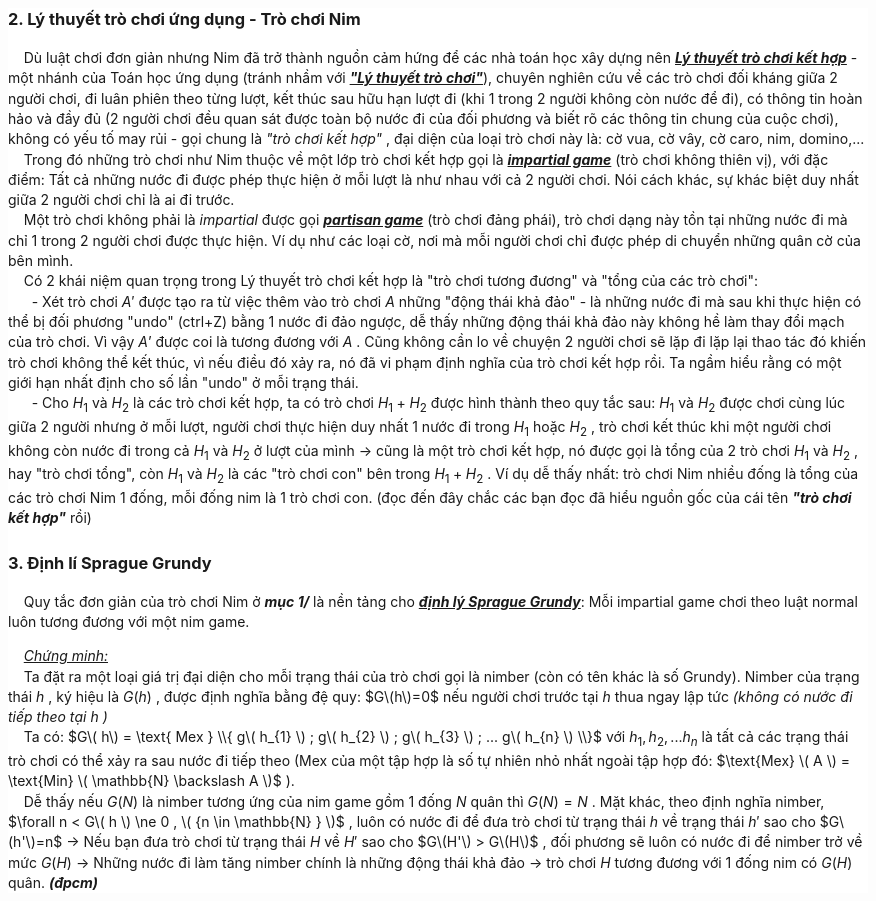 ### 2. Lý thuyết trò chơi ứng dụng - Trò chơi Nim <br>
&nbsp;&nbsp;&nbsp;&nbsp;Dù luật chơi đơn giản nhưng Nim đã trở thành nguồn cảm hứng để các nhà toán học xây dựng nên ***<ins>Lý thuyết trò chơi kết hợp</ins>*** - một nhánh của Toán học ứng dụng (tránh nhầm với ***<ins>"Lý thuyết trò chơi"</ins>***), chuyên nghiên cứu về các trò chơi đối kháng giữa 2 người chơi, đi luân phiên theo từng lượt, kết thúc sau hữu hạn lượt đi (khi 1 trong 2 người không còn nước để đi), có thông tin hoàn hảo và đầy đủ (2 người chơi đều quan sát được toàn bộ nước đi của đối phương và biết rõ các thông tin chung của cuộc chơi), không có yếu tố may rủi - gọi chung là *"trò chơi kết hợp"* , đại diện của loại trò chơi này là: cờ vua, cờ vây, cờ caro, nim, domino,... <br>
&nbsp;&nbsp;&nbsp;&nbsp;Trong đó những trò chơi như Nim thuộc về một lớp trò chơi kết hợp gọi là ***<ins>impartial game</ins>*** (trò chơi không thiên vị), với đặc điểm: Tất cả những nước đi được phép thực hiện ở mỗi lượt là như nhau với cả 2 người chơi. Nói cách khác, sự khác biệt duy nhất giữa 2 người chơi chỉ là ai đi trước. <br>
&nbsp;&nbsp;&nbsp;&nbsp;Một trò chơi không phải là *impartial* được gọi ***<ins>partisan game</ins>*** (trò chơi đảng phái), trò chơi dạng này tồn tại những nước đi mà chỉ 1 trong 2 người chơi được thực hiện. Ví dụ như các loại cờ, nơi mà mỗi người chơi chỉ được phép di chuyển những quân cờ của bên mình. <br>
&nbsp;&nbsp;&nbsp;&nbsp;Có 2 khái niệm quan trọng trong Lý thuyết trò chơi kết hợp là "trò chơi tương đương" và "tổng của các trò chơi": <br>
&nbsp;&nbsp;&nbsp;&nbsp;&nbsp;&nbsp;-	Xét trò chơi $A'$ được tạo ra từ việc thêm vào trò chơi $A$ những "động thái khả đảo" - là những nước đi mà sau khi thực hiện có thể bị đối phương "undo" (ctrl+Z) bằng 1 nước đi đảo ngược, dễ thấy những động thái khả đảo này không hề làm thay đổi mạch của trò chơi. Vì vậy $A’$ được coi là tương đương với $A$ . Cũng không cần lo về chuyện 2 người chơi sẽ lặp đi lặp lại thao tác đó khiến trò chơi không thể kết thúc, vì nếu điều đó xảy ra, nó đã vi phạm định nghĩa của trò chơi kết hợp rồi. Ta ngầm hiểu rằng có một giới hạn nhất định cho số lần "undo" ở mỗi trạng thái. <br>
&nbsp;&nbsp;&nbsp;&nbsp;&nbsp;&nbsp;-	Cho $H_1$ và $H_2$ là các trò chơi kết hợp, ta có trò chơi $H_{1}+H_{2}$ được hình thành theo quy tắc sau: $H_1$ và $H_2$ được chơi cùng lúc giữa 2 người nhưng ở mỗi lượt, người chơi thực hiện duy nhất 1 nước đi trong $H_1$ hoặc $H_2$ , trò chơi kết thúc khi một người chơi không còn nước đi trong cả $H_1$ và $H_2$ ở lượt của mình $\rightarrow$ cũng là một trò chơi kết hợp, nó được gọi là tổng của 2 trò chơi  $H_1$ và $H_2$ , hay "trò chơi tổng", còn $H_1$ và $H_2$ là các "trò chơi con" bên trong $H_{1}+H_{2}$ . Ví dụ dễ thấy nhất: trò chơi Nim nhiều đống là tổng của các trò chơi Nim 1 đống, mỗi đống nim là 1 trò chơi con. (đọc đến đây chắc các bạn đọc đã hiểu nguồn gốc của cái tên ***"trò chơi kết hợp"*** rồi) <br>

### 3. Định lí Sprague Grundy <br>
&nbsp;&nbsp;&nbsp;&nbsp;Quy tắc đơn giản của trò chơi Nim ở ***mục 1/*** là nền tảng cho ***<ins>định lý Sprague Grundy</ins>***: Mỗi impartial game chơi theo luật normal luôn tương đương với một nim game. <br>

&nbsp;&nbsp;&nbsp;&nbsp;*<ins>Chứng minh:</ins>* <br>
&nbsp;&nbsp;&nbsp;&nbsp;Ta đặt ra một loại giá trị đại diện cho mỗi trạng thái của trò chơi gọi là nimber (còn có tên khác là số Grundy). Nimber của trạng thái $h$ , ký hiệu là $G(h)$ , được định nghĩa bằng đệ quy: $G\(h\)=0$  nếu người chơi trước tại $h$ thua ngay lập tức *(không có nước đi tiếp theo tại* $h$ *)* <br>
&nbsp;&nbsp;&nbsp;&nbsp;Ta có: $G\( h\) = \text{ Mex } \\{ g\( h_{1} \) ; g\( h_{2} \) ; g\( h_{3} \) ; ... g\( h_{n} \) \\}$ với $h_{1},h_{2},...h_{n}$ là tất cả các trạng thái trò chơi có thể xảy ra sau nước đi tiếp theo (Mex của một tập hợp là số tự nhiên nhỏ nhất ngoài tập hợp đó: $\text{Mex} \( A \) = \text{Min} \( \mathbb{N} \backslash A \)$ ). <br>
&nbsp;&nbsp;&nbsp;&nbsp;Dễ thấy nếu $G(N)$ là nimber tương ứng của nim game gồm 1 đống $N$ quân thì $G(N)=N$ . Mặt khác, theo định nghĩa nimber, $\forall n < G\( h \) \ne 0 , \( {n \in \mathbb{N} } \)$ , luôn có nước đi để đưa trò chơi từ trạng thái $h$ về trạng thái $h'$ sao cho $G\(h'\)=n$ $\rightarrow$ Nếu bạn đưa trò chơi từ trạng thái $H$ về $H'$ sao cho $G\(H'\) > G\(H\)$ , đối phương sẽ luôn có nước đi để nimber trở về mức $G(H)$ $\rightarrow$ Những nước đi làm tăng nimber chính là những động thái khả đảo $\rightarrow$ trò chơi $H$ tương đương với 1 đống nim có $G(H)$ quân. ***(đpcm)*** <br>
